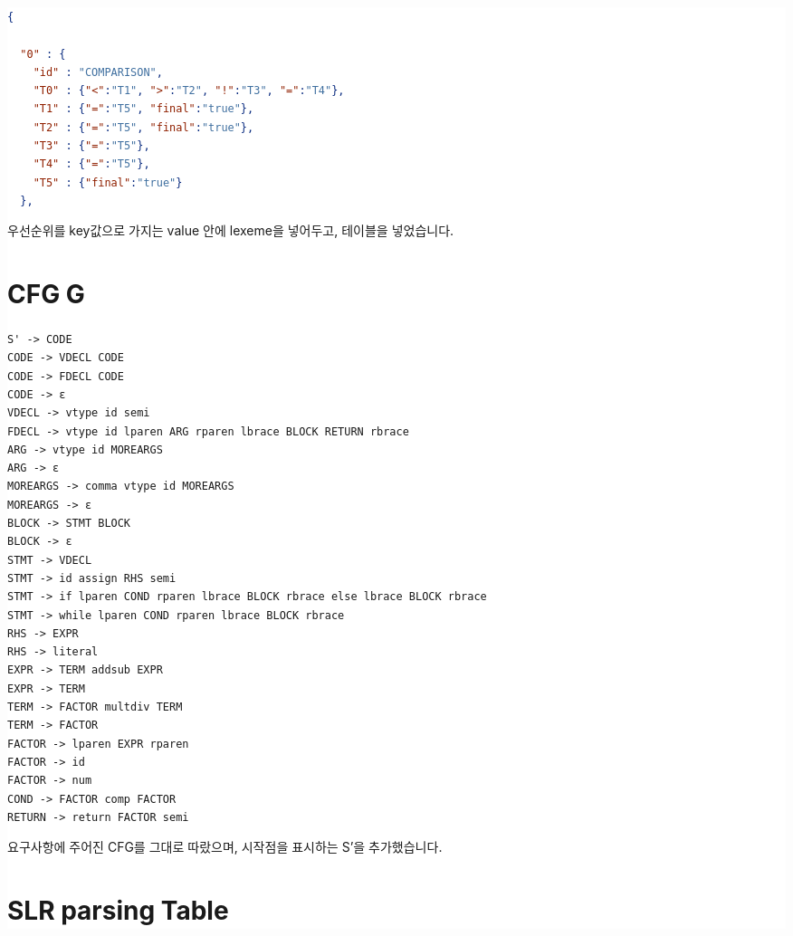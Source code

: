 ```json
{

  "0" : {
    "id" : "COMPARISON",
    "T0" : {"<":"T1", ">":"T2", "!":"T3", "=":"T4"},
    "T1" : {"=":"T5", "final":"true"},
    "T2" : {"=":"T5", "final":"true"},
    "T3" : {"=":"T5"},
    "T4" : {"=":"T5"},
    "T5" : {"final":"true"}
  },

```

우선순위를 key값으로 가지는 value 안에 lexeme을 넣어두고, 테이블을 넣었습니다.

# CFG G

```
S' -> CODE
CODE -> VDECL CODE
CODE -> FDECL CODE
CODE -> ε
VDECL -> vtype id semi
FDECL -> vtype id lparen ARG rparen lbrace BLOCK RETURN rbrace
ARG -> vtype id MOREARGS
ARG -> ε
MOREARGS -> comma vtype id MOREARGS
MOREARGS -> ε 
BLOCK -> STMT BLOCK
BLOCK -> ε  
STMT -> VDECL
STMT -> id assign RHS semi
STMT -> if lparen COND rparen lbrace BLOCK rbrace else lbrace BLOCK rbrace
STMT -> while lparen COND rparen lbrace BLOCK rbrace
RHS -> EXPR
RHS -> literal
EXPR -> TERM addsub EXPR
EXPR -> TERM
TERM -> FACTOR multdiv TERM
TERM -> FACTOR
FACTOR -> lparen EXPR rparen
FACTOR -> id
FACTOR -> num
COND -> FACTOR comp FACTOR
RETURN -> return FACTOR semi
```

요구사항에 주어진 CFG를 그대로 따랐으며, 시작점을 표시하는 S’을 추가했습니다.

# SLR parsing Table
